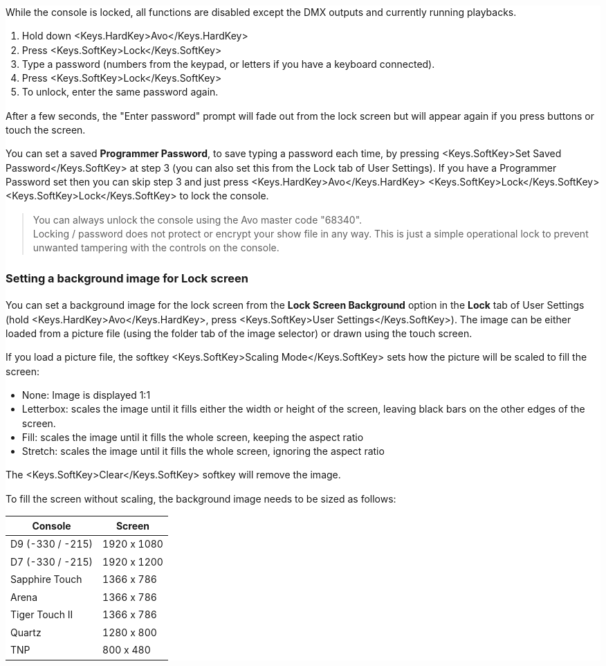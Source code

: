While the console is locked, all functions are disabled except the DMX
outputs and currently running playbacks.

1. Hold down <Keys.HardKey>Avo</Keys.HardKey>
2. Press <Keys.SoftKey>Lock</Keys.SoftKey>
3. Type a password (numbers from the keypad, or letters if you have a keyboard connected).
4. Press <Keys.SoftKey>Lock</Keys.SoftKey>
5. To unlock, enter the same password again. 

After a few seconds, the "Enter password" prompt will fade out from the lock screen but will appear
again if you press buttons or touch the screen. 

You can set a saved **Programmer Password**, to save typing a password each time, by pressing <Keys.SoftKey>Set Saved Password</Keys.SoftKey> at step 3 (you can also set this from the Lock tab of User Settings). If you have a Programmer Password set then you can skip step 3 and just press <Keys.HardKey>Avo</Keys.HardKey> <Keys.SoftKey>Lock</Keys.SoftKey> <Keys.SoftKey>Lock</Keys.SoftKey> to lock the console.

> You can always unlock the console using the Avo master code "68340". <br/>
  Locking / password does not protect or encrypt your show file in any way. This is just a simple operational lock to prevent unwanted tampering with the controls on the console.

### Setting a background image for Lock screen

You can set a background image for the lock screen from the **Lock Screen
Background** option in the **Lock** tab of User Settings (hold <Keys.HardKey>Avo</Keys.HardKey>,
press <Keys.SoftKey>User Settings</Keys.SoftKey>). The image can be either loaded from a picture
file (using the folder tab of the image selector) or drawn using the touch screen.

If you load a picture file, the softkey <Keys.SoftKey>Scaling Mode</Keys.SoftKey> sets how
the picture will be scaled to fill the screen:

-   None: Image is displayed 1:1
-   Letterbox: scales the image until it fills either the width or
    height of the screen, leaving black bars on the other edges of the
    screen.
-   Fill: scales the image until it fills the whole screen, keeping the
    aspect ratio
-   Stretch: scales the image until it fills the whole screen, ignoring
    the aspect ratio

The <Keys.SoftKey>Clear</Keys.SoftKey> softkey will remove the image.

To fill the screen without scaling, the background image needs to be sized as follows:

Console | Screen
-- | --
D9 (-330 / -215) | 1920 x 1080
D7 (-330 / -215) | 1920 x 1200
Sapphire Touch | 1366 x 786
Arena | 1366 x 786
Tiger Touch II | 1366 x 786
Quartz | 1280 x 800
TNP | 800 x 480

